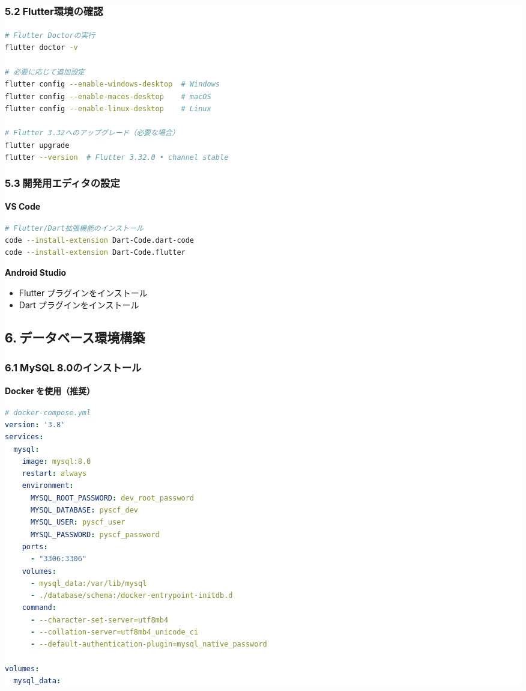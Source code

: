 ### 5.2 Flutter環境の確認

```bash
# Flutter Doctorの実行
flutter doctor -v

# 必要に応じて追加設定
flutter config --enable-windows-desktop  # Windows
flutter config --enable-macos-desktop    # macOS
flutter config --enable-linux-desktop    # Linux

# Flutter 3.32へのアップグレード（必要な場合）
flutter upgrade
flutter --version  # Flutter 3.32.0 • channel stable
```

### 5.3 開発用エディタの設定

**VS Code**
```bash
# Flutter/Dart拡張機能のインストール
code --install-extension Dart-Code.dart-code
code --install-extension Dart-Code.flutter
```

**Android Studio**
- Flutter プラグインをインストール
- Dart プラグインをインストール

## 6. データベース環境構築

### 6.1 MySQL 8.0のインストール

**Docker を使用（推奨）**
```yaml
# docker-compose.yml
version: '3.8'
services:
  mysql:
    image: mysql:8.0
    restart: always
    environment:
      MYSQL_ROOT_PASSWORD: dev_root_password
      MYSQL_DATABASE: pyscf_dev
      MYSQL_USER: pyscf_user
      MYSQL_PASSWORD: pyscf_password
    ports:
      - "3306:3306"
    volumes:
      - mysql_data:/var/lib/mysql
      - ./database/schema:/docker-entrypoint-initdb.d
    command: 
      - --character-set-server=utf8mb4
      - --collation-server=utf8mb4_unicode_ci
      - --default-authentication-plugin=mysql_native_password

volumes:
  mysql_data:
```
